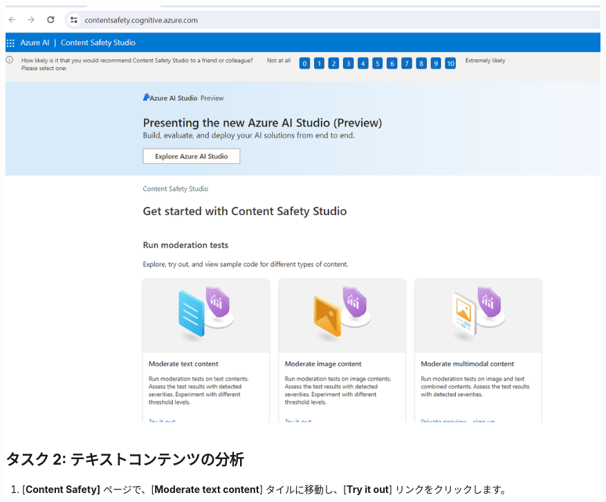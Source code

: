 ![](./media/image13.png)

## タスク 2: テキストコンテンツの分析

1.  \[**Content Safety\]** ページで、\[**Moderate text content**\]
    タイルに移動し、\[**Try it out**\] リンクをクリックします。
